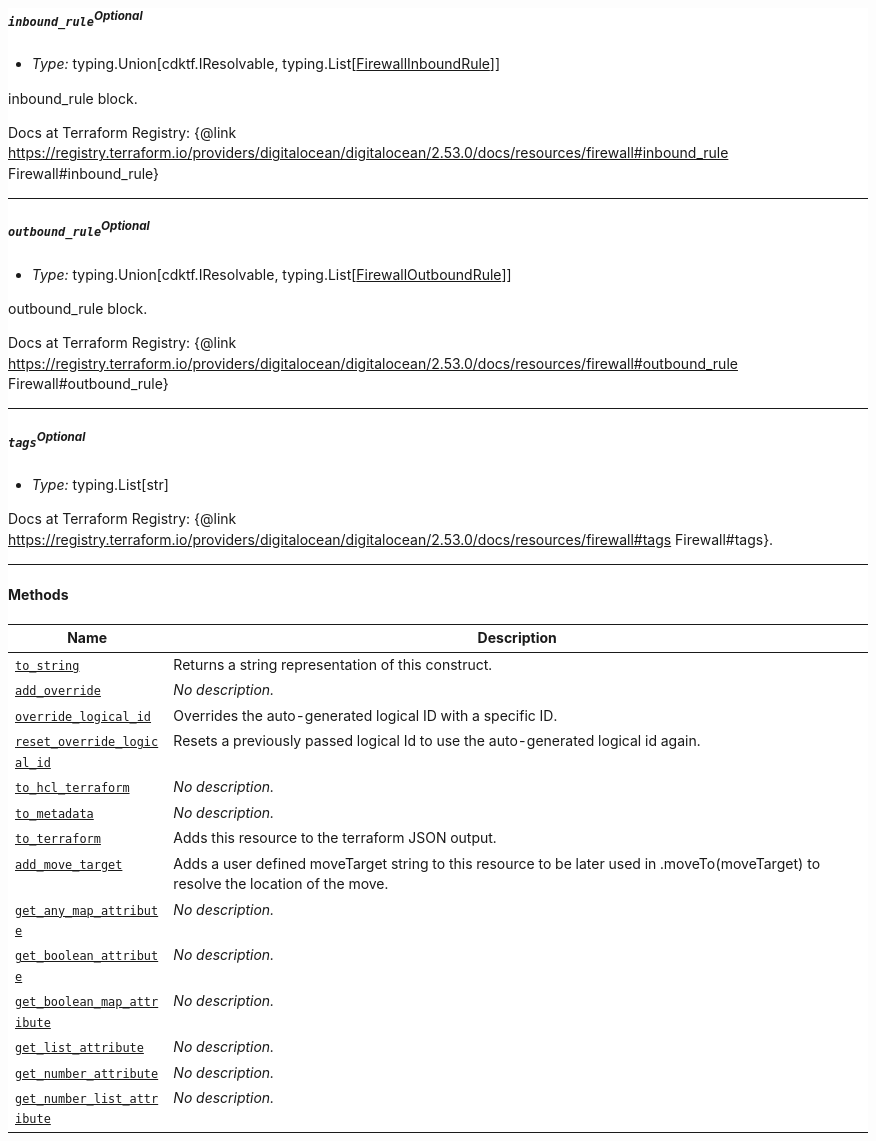 
##### `inbound_rule`<sup>Optional</sup> <a name="inbound_rule" id="@cdktf/provider-digitalocean.firewall.Firewall.Initializer.parameter.inboundRule"></a>

- *Type:* typing.Union[cdktf.IResolvable, typing.List[<a href="#@cdktf/provider-digitalocean.firewall.FirewallInboundRule">FirewallInboundRule</a>]]

inbound_rule block.

Docs at Terraform Registry: {@link https://registry.terraform.io/providers/digitalocean/digitalocean/2.53.0/docs/resources/firewall#inbound_rule Firewall#inbound_rule}

---

##### `outbound_rule`<sup>Optional</sup> <a name="outbound_rule" id="@cdktf/provider-digitalocean.firewall.Firewall.Initializer.parameter.outboundRule"></a>

- *Type:* typing.Union[cdktf.IResolvable, typing.List[<a href="#@cdktf/provider-digitalocean.firewall.FirewallOutboundRule">FirewallOutboundRule</a>]]

outbound_rule block.

Docs at Terraform Registry: {@link https://registry.terraform.io/providers/digitalocean/digitalocean/2.53.0/docs/resources/firewall#outbound_rule Firewall#outbound_rule}

---

##### `tags`<sup>Optional</sup> <a name="tags" id="@cdktf/provider-digitalocean.firewall.Firewall.Initializer.parameter.tags"></a>

- *Type:* typing.List[str]

Docs at Terraform Registry: {@link https://registry.terraform.io/providers/digitalocean/digitalocean/2.53.0/docs/resources/firewall#tags Firewall#tags}.

---

#### Methods <a name="Methods" id="Methods"></a>

| **Name** | **Description** |
| --- | --- |
| <code><a href="#@cdktf/provider-digitalocean.firewall.Firewall.toString">to_string</a></code> | Returns a string representation of this construct. |
| <code><a href="#@cdktf/provider-digitalocean.firewall.Firewall.addOverride">add_override</a></code> | *No description.* |
| <code><a href="#@cdktf/provider-digitalocean.firewall.Firewall.overrideLogicalId">override_logical_id</a></code> | Overrides the auto-generated logical ID with a specific ID. |
| <code><a href="#@cdktf/provider-digitalocean.firewall.Firewall.resetOverrideLogicalId">reset_override_logical_id</a></code> | Resets a previously passed logical Id to use the auto-generated logical id again. |
| <code><a href="#@cdktf/provider-digitalocean.firewall.Firewall.toHclTerraform">to_hcl_terraform</a></code> | *No description.* |
| <code><a href="#@cdktf/provider-digitalocean.firewall.Firewall.toMetadata">to_metadata</a></code> | *No description.* |
| <code><a href="#@cdktf/provider-digitalocean.firewall.Firewall.toTerraform">to_terraform</a></code> | Adds this resource to the terraform JSON output. |
| <code><a href="#@cdktf/provider-digitalocean.firewall.Firewall.addMoveTarget">add_move_target</a></code> | Adds a user defined moveTarget string to this resource to be later used in .moveTo(moveTarget) to resolve the location of the move. |
| <code><a href="#@cdktf/provider-digitalocean.firewall.Firewall.getAnyMapAttribute">get_any_map_attribute</a></code> | *No description.* |
| <code><a href="#@cdktf/provider-digitalocean.firewall.Firewall.getBooleanAttribute">get_boolean_attribute</a></code> | *No description.* |
| <code><a href="#@cdktf/provider-digitalocean.firewall.Firewall.getBooleanMapAttribute">get_boolean_map_attribute</a></code> | *No description.* |
| <code><a href="#@cdktf/provider-digitalocean.firewall.Firewall.getListAttribute">get_list_attribute</a></code> | *No description.* |
| <code><a href="#@cdktf/provider-digitalocean.firewall.Firewall.getNumberAttribute">get_number_attribute</a></code> | *No description.* |
| <code><a href="#@cdktf/provider-digitalocean.firewall.Firewall.getNumberListAttribute">get_number_list_attribute</a></code> | *No description.* |